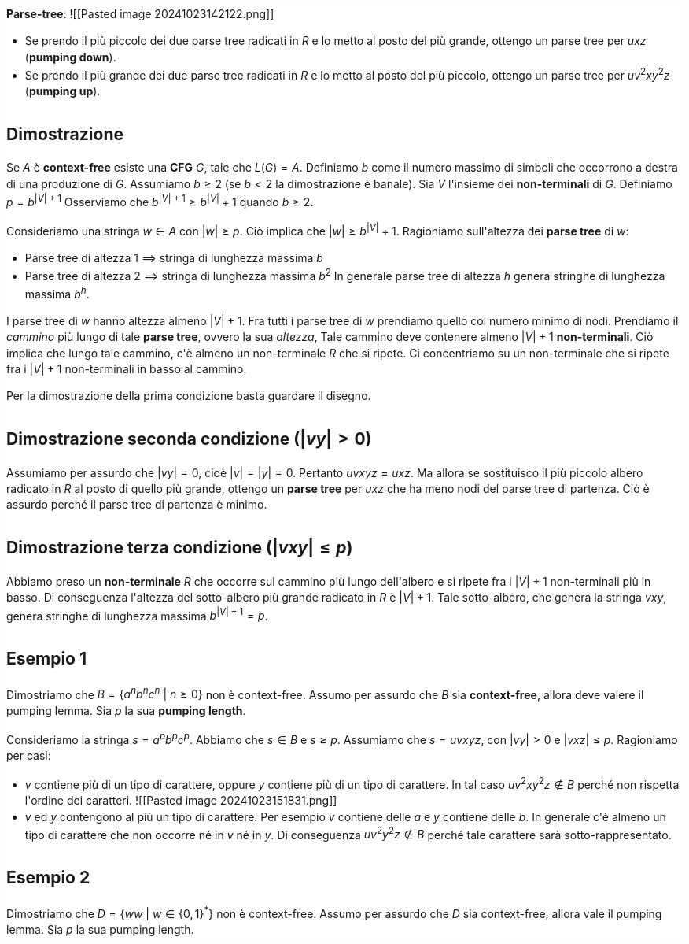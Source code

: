 **Parse-tree**:
![[Pasted image 20241023142122.png]]

* Se prendo il più piccolo dei due parse tree radicati in $R$ e lo metto al posto del più grande, ottengo un parse tree per $uxz$ (**pumping down**).
* Se prendo il più grande dei due parse tree radicati in $R$ e lo metto al posto del più piccolo, ottengo un parse tree per $uv^2xy^2z$ (**pumping up**).
## Dimostrazione
Se $A$ è **context-free**  esiste una **CFG** $G$, tale che $L(G) = A$. Definiamo $b$ come il numero massimo di simboli che occorrono a destra di una produzione di $G$. Assumiamo $b \geq 2$ (se $b < 2$ la dimostrazione è banale).
Sia $V$ l'insieme dei **non-terminali** di $G$.
Definiamo $p = b^{|V| + 1}$
Osserviamo che $b^{|V| + 1} \geq b^{|V|} + 1$ quando $b \geq 2$.

Consideriamo una stringa $w \in A$ con $|w| \geq p$. Ciò implica che $|w| \geq b^{|V|} + 1$. Ragioniamo sull'altezza dei **parse tree** di $w$:
* Parse tree di altezza $1$ $\implies$ stringa di lunghezza massima $b$
* Parse tree di altezza $2$ $\implies$ stringa  di lunghezza massima $b^2$
In generale parse tree di altezza $h$ genera stringhe di lunghezza massima $b^h$.

I parse tree di $w$ hanno altezza almeno $|V| + 1$.
Fra tutti i parse tree di $w$ prendiamo quello col numero minimo di nodi.
Prendiamo il *cammino* più lungo di tale **parse tree**, ovvero la sua *altezza*, Tale cammino deve contenere almeno $|V| + 1$ **non-terminali**. Ciò implica che lungo tale cammino, c'è almeno un non-terminale $R$ che si ripete. Ci concentriamo su un non-terminale che si ripete fra i $|V| + 1$ non-terminali in basso al cammino.

Per la dimostrazione della prima condizione basta guardare il disegno.
## Dimostrazione seconda condizione ($|vy| > 0$)
Assumiamo per assurdo che $|vy| = 0$, cioè $|v| = |y| = 0$.
Pertanto $uvxyz = uxz$. Ma allora se sostituisco il più piccolo albero radicato in $R$ al posto di quello più grande, ottengo un **parse tree** per $uxz$ che ha meno nodi del parse tree di partenza. Ciò è assurdo perché il parse tree di partenza è minimo.
## Dimostrazione terza condizione ($|vxy| \leq p$)
Abbiamo preso un **non-terminale** $R$ che occorre sul cammino più lungo dell'albero e si ripete fra i $|V| + 1$ non-terminali più in basso. Di conseguenza l'altezza del sotto-albero più grande radicato in $R$ è $|V| + 1$. Tale sotto-albero, che genera la stringa $vxy$, genera stringhe di lunghezza massima $b^{|V| + 1} = p$.
## Esempio 1
Dimostriamo che $B = \{a^nb^nc^n\ |\ n \geq 0\}$ non è context-free.
Assumo per assurdo che $B$ sia **context-free**, allora deve valere il pumping lemma. Sia $p$ la sua **pumping length**.

Consideriamo la stringa $s = a^pb^pc^p$. Abbiamo che $s \in B$ e $s \geq p$. Assumiamo che $s = uvxyz$, con $|vy| > 0$ e $|vxz| \leq p$. Ragioniamo per casi:
* $v$ contiene più di un tipo di carattere, oppure $y$ contiene più di un tipo di carattere. In tal caso $uv^2xy^2z \notin B$ perché non rispetta l'ordine dei caratteri.
  ![[Pasted image 20241023151831.png]]
* $v$ ed $y$ contengono al più un tipo di carattere. Per esempio $v$ contiene delle $a$ e $y$ contiene delle $b$. In generale c'è almeno un tipo di carattere che non occorre né in $v$ né in $y$. Di conseguenza $uv^2y^2z \notin B$ perché tale carattere sarà sotto-rappresentato.
## Esempio 2
Dimostriamo che $D = \{ww\ |\ w \in \{0,1\}^*\}$ non è context-free.
Assumo per assurdo che $D$ sia context-free, allora vale il pumping lemma. Sia $p$ la sua pumping length.
